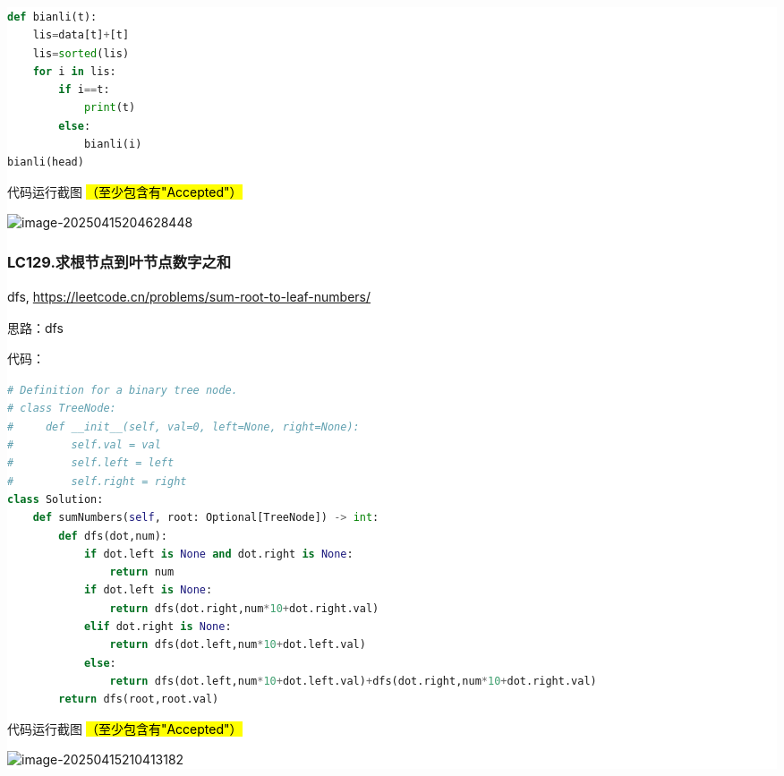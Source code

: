 ```python
def bianli(t):
    lis=data[t]+[t]
    lis=sorted(lis)
    for i in lis:
        if i==t:
            print(t)
        else:
            bianli(i)
bianli(head)
```



代码运行截图 <mark>（至少包含有"Accepted"）</mark>

![image-20250415204628448](https://raw.githubusercontent.com/Torrential-WJP/Image-Host/main/img/20250415204628989.png)



### LC129.求根节点到叶节点数字之和

dfs, https://leetcode.cn/problems/sum-root-to-leaf-numbers/

思路：dfs



代码：

```python
# Definition for a binary tree node.
# class TreeNode:
#     def __init__(self, val=0, left=None, right=None):
#         self.val = val
#         self.left = left
#         self.right = right
class Solution:
    def sumNumbers(self, root: Optional[TreeNode]) -> int:
        def dfs(dot,num):
            if dot.left is None and dot.right is None:
                return num
            if dot.left is None:
                return dfs(dot.right,num*10+dot.right.val)
            elif dot.right is None:
                return dfs(dot.left,num*10+dot.left.val)
            else:
                return dfs(dot.left,num*10+dot.left.val)+dfs(dot.right,num*10+dot.right.val)
        return dfs(root,root.val)

```



代码运行截图 <mark>（至少包含有"Accepted"）</mark>

![image-20250415210413182](https://raw.githubusercontent.com/Torrential-WJP/Image-Host/main/img/20250415210413516.png)

